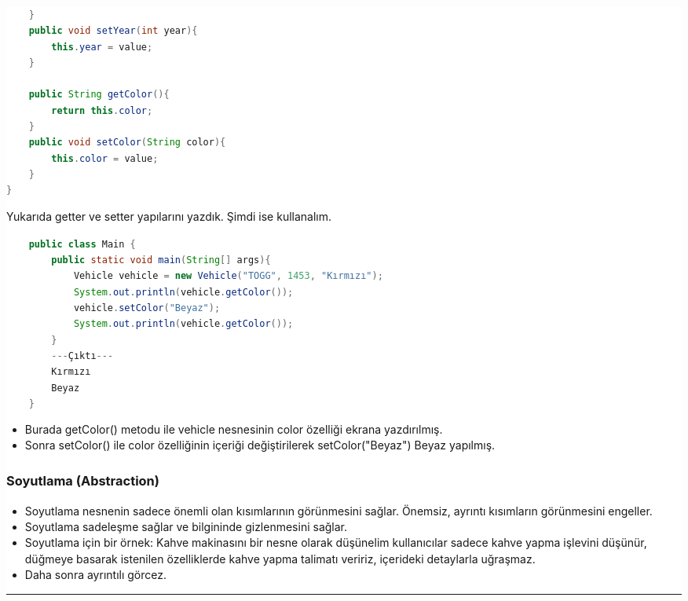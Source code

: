 ```java
    }
    public void setYear(int year){
        this.year = value;
    }

    public String getColor(){
        return this.color;
    }
    public void setColor(String color){
        this.color = value;
    }
}
```

Yukarıda getter ve setter yapılarını yazdık. Şimdi ise kullanalım.

```java
    public class Main {
        public static void main(String[] args){
            Vehicle vehicle = new Vehicle("TOGG", 1453, "Kırmızı");
            System.out.println(vehicle.getColor());
            vehicle.setColor("Beyaz");
            System.out.println(vehicle.getColor());
        }
        ---Çıktı---
        Kırmızı
        Beyaz
    }
```
- Burada getColor() metodu ile vehicle nesnesinin color özelliği ekrana yazdırılmış.
- Sonra setColor() ile color özelliğinin içeriği değiştirilerek setColor("Beyaz") Beyaz yapılmış.




### Soyutlama (Abstraction)
- Soyutlama nesnenin sadece önemli olan kısımlarının görünmesini sağlar. Önemsiz, ayrıntı kısımların görünmesini engeller.
- Soyutlama  sadeleşme sağlar ve bilgininde gizlenmesini sağlar.
- Soyutlama için bir örnek: Kahve makinasını bir nesne olarak düşünelim kullanıcılar sadece kahve yapma işlevini düşünür, düğmeye basarak istenilen özelliklerde kahve yapma talimatı veririz, içerideki detaylarla uğraşmaz.
- Daha sonra ayrıntılı görcez. 

---
